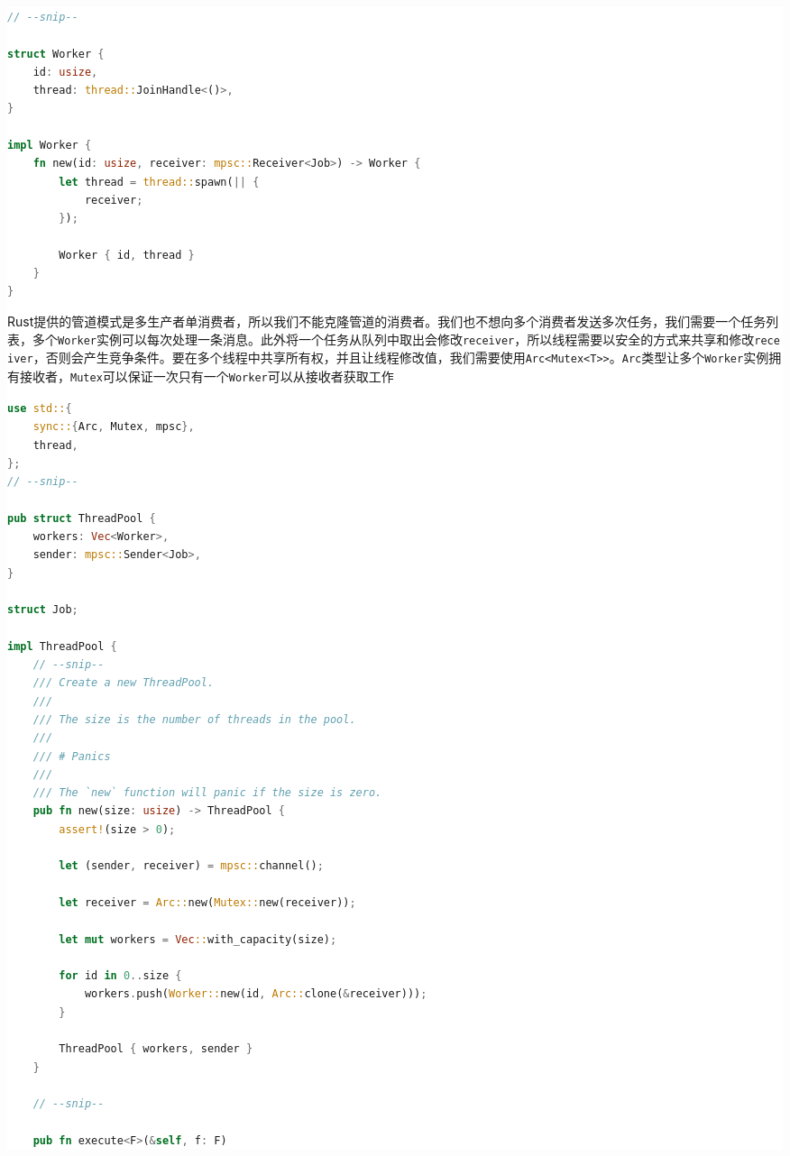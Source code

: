 ```rust
// --snip--

struct Worker {
    id: usize,
    thread: thread::JoinHandle<()>,
}

impl Worker {
    fn new(id: usize, receiver: mpsc::Receiver<Job>) -> Worker {
        let thread = thread::spawn(|| {
            receiver;
        });

        Worker { id, thread }
    }
}
```

Rust提供的管道模式是多生产者单消费者，所以我们不能克隆管道的消费者。我们也不想向多个消费者发送多次任务，我们需要一个任务列表，多个`Worker`实例可以每次处理一条消息。此外将一个任务从队列中取出会修改`receiver`，所以线程需要以安全的方式来共享和修改`receiver`，否则会产生竞争条件。要在多个线程中共享所有权，并且让线程修改值，我们需要使用`Arc<Mutex<T>>`。`Arc`类型让多个`Worker`实例拥有接收者，`Mutex`可以保证一次只有一个`Worker`可以从接收者获取工作

```rust
use std::{
    sync::{Arc, Mutex, mpsc},
    thread,
};
// --snip--

pub struct ThreadPool {
    workers: Vec<Worker>,
    sender: mpsc::Sender<Job>,
}

struct Job;

impl ThreadPool {
    // --snip--
    /// Create a new ThreadPool.
    ///
    /// The size is the number of threads in the pool.
    ///
    /// # Panics
    ///
    /// The `new` function will panic if the size is zero.
    pub fn new(size: usize) -> ThreadPool {
        assert!(size > 0);

        let (sender, receiver) = mpsc::channel();

        let receiver = Arc::new(Mutex::new(receiver));

        let mut workers = Vec::with_capacity(size);

        for id in 0..size {
            workers.push(Worker::new(id, Arc::clone(&receiver)));
        }

        ThreadPool { workers, sender }
    }

    // --snip--

    pub fn execute<F>(&self, f: F)
```